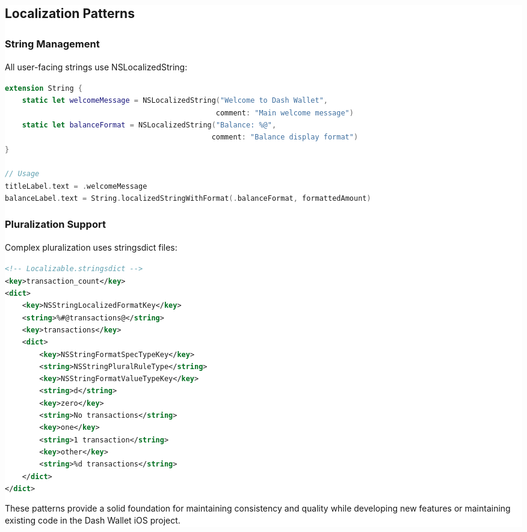 ## Localization Patterns

### String Management
All user-facing strings use NSLocalizedString:

```swift
extension String {
    static let welcomeMessage = NSLocalizedString("Welcome to Dash Wallet", 
                                                 comment: "Main welcome message")
    static let balanceFormat = NSLocalizedString("Balance: %@", 
                                                comment: "Balance display format")
}

// Usage
titleLabel.text = .welcomeMessage
balanceLabel.text = String.localizedStringWithFormat(.balanceFormat, formattedAmount)
```

### Pluralization Support
Complex pluralization uses stringsdict files:

```xml
<!-- Localizable.stringsdict -->
<key>transaction_count</key>
<dict>
    <key>NSStringLocalizedFormatKey</key>
    <string>%#@transactions@</string>
    <key>transactions</key>
    <dict>
        <key>NSStringFormatSpecTypeKey</key>
        <string>NSStringPluralRuleType</string>
        <key>NSStringFormatValueTypeKey</key>
        <string>d</string>
        <key>zero</key>
        <string>No transactions</string>
        <key>one</key>
        <string>1 transaction</string>
        <key>other</key>
        <string>%d transactions</string>
    </dict>
</dict>
```

These patterns provide a solid foundation for maintaining consistency and quality while developing new features or maintaining existing code in the Dash Wallet iOS project.